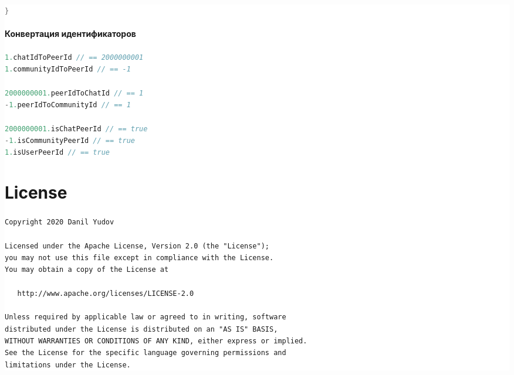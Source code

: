 ```kotlin
}
```
#### Конвертация идентификаторов
```kotlin
1.chatIdToPeerId // == 2000000001
1.communityIdToPeerId // == -1

2000000001.peerIdToChatId // == 1
-1.peerIdToCommunityId // == 1

2000000001.isChatPeerId // == true
-1.isCommunityPeerId // == true
1.isUserPeerId // == true
```

License
=======

    Copyright 2020 Danil Yudov
    
    Licensed under the Apache License, Version 2.0 (the "License");
    you may not use this file except in compliance with the License.
    You may obtain a copy of the License at
    
       http://www.apache.org/licenses/LICENSE-2.0
       
    Unless required by applicable law or agreed to in writing, software
    distributed under the License is distributed on an "AS IS" BASIS,
    WITHOUT WARRANTIES OR CONDITIONS OF ANY KIND, either express or implied.
    See the License for the specific language governing permissions and
    limitations under the License.

[kotlinx.coroutines]: <https://github.com/Kotlin/kotlinx.coroutines>
[kotlinx.serialization]: <https://github.com/Kotlin/kotlinx.serialization>
[ktor-client]: <https://github.com/ktorio/ktor/tree/master/ktor-client>

[Account]: <https://vk.com/dev/account>
[AppWidgets]: <https://vk.com/dev/appWidgets>
[Apps]: <https://vk.com/dev/apps>
[Auth]: <https://vk.com/dev/auth>
[Board]: <https://vk.com/dev/board>
[Database]: <https://vk.com/dev/database>
[Docs]: <https://vk.com/dev/docs>
[Fave]: <https://vk.com/dev/fave>
[Friends]: <https://vk.com/dev/friends>
[Gifts]: <https://vk.com/dev/gifts>
[Groups]: <https://vk.com/dev/groups>
[LeadForms]: <https://vk.com/dev/leadForms>
[Likes]: <https://vk.com/dev/likes>
[Market]: <https://vk.com/dev/market>
[Messages]: <https://vk.com/dev/messages>
[Newsfeed]: <https://vk.com/dev/newsfeed>
[Notes]: <https://vk.com/dev/notes>
[Notifications]: <https://vk.com/dev/notifications>
[Pages]: <https://vk.com/dev/pages>
[Photos]: <https://vk.com/dev/photos>
[Polls]: <https://vk.com/dev/polls>
[PrettyCards]: <https://vk.com/dev/prettyCards>
[Search]: <https://vk.com/dev/search>
[Stats]: <https://vk.com/dev/stats>
[Status]: <https://vk.com/dev/status>
[Storage]: <https://vk.com/dev/storage>
[Stories]: <https://vk.com/dev/stories>
[Streaming]: <https://vk.com/dev/streaming>
[Users]: <https://vk.com/dev/users>
[Utils]: <https://vk.com/dev/utils>
[Video]: <https://vk.com/dev/video>
[Wall]: <https://vk.com/dev/wall>
[Widgets]: <https://vk.com/dev/widgets>
